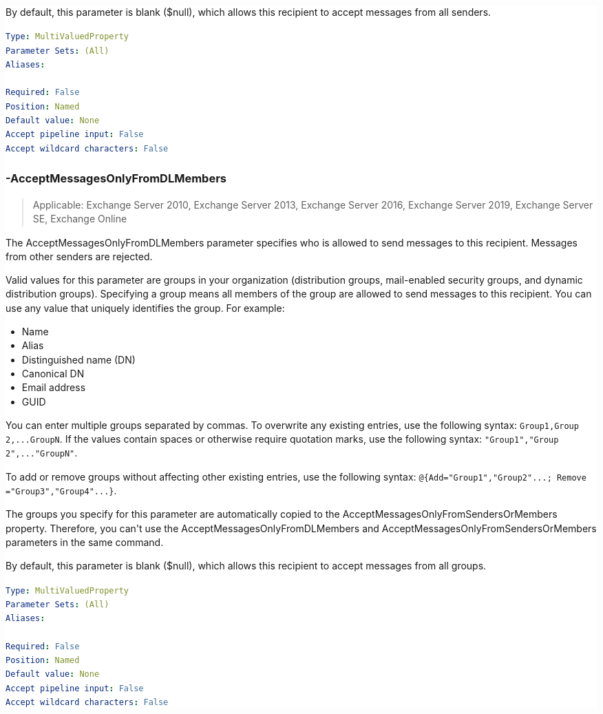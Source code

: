 By default, this parameter is blank ($null), which allows this recipient to accept messages from all senders.

```yaml
Type: MultiValuedProperty
Parameter Sets: (All)
Aliases:

Required: False
Position: Named
Default value: None
Accept pipeline input: False
Accept wildcard characters: False
```

### -AcceptMessagesOnlyFromDLMembers

> Applicable: Exchange Server 2010, Exchange Server 2013, Exchange Server 2016, Exchange Server 2019, Exchange Server SE, Exchange Online

The AcceptMessagesOnlyFromDLMembers parameter specifies who is allowed to send messages to this recipient. Messages from other senders are rejected.

Valid values for this parameter are groups in your organization (distribution groups, mail-enabled security groups, and dynamic distribution groups). Specifying a group means all members of the group are allowed to send messages to this recipient. You can use any value that uniquely identifies the group. For example:

- Name
- Alias
- Distinguished name (DN)
- Canonical DN
- Email address
- GUID

You can enter multiple groups separated by commas. To overwrite any existing entries, use the following syntax: `Group1,Group2,...GroupN`. If the values contain spaces or otherwise require quotation marks, use the following syntax: `"Group1","Group2",..."GroupN"`.

To add or remove groups without affecting other existing entries, use the following syntax: `@{Add="Group1","Group2"...; Remove="Group3","Group4"...}`.

The groups you specify for this parameter are automatically copied to the AcceptMessagesOnlyFromSendersOrMembers property. Therefore, you can't use the AcceptMessagesOnlyFromDLMembers and AcceptMessagesOnlyFromSendersOrMembers parameters in the same command.

By default, this parameter is blank ($null), which allows this recipient to accept messages from all groups.

```yaml
Type: MultiValuedProperty
Parameter Sets: (All)
Aliases:

Required: False
Position: Named
Default value: None
Accept pipeline input: False
Accept wildcard characters: False
```
